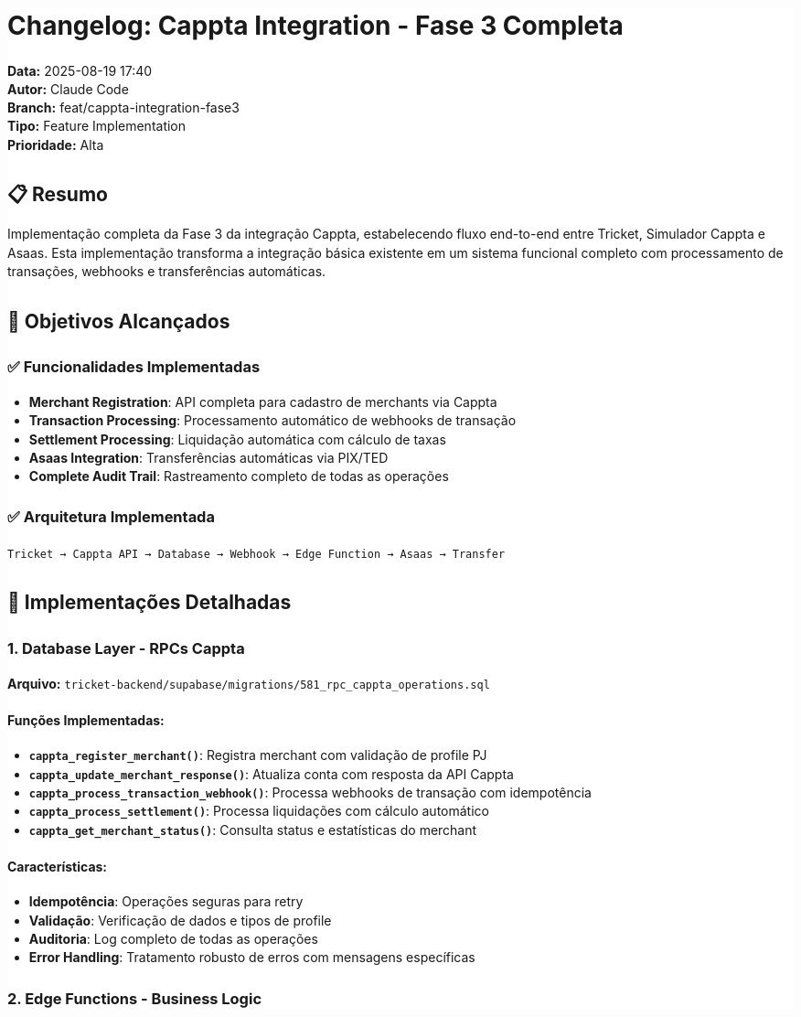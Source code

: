# Changelog: Cappta Integration - Fase 3 Completa

**Data:** 2025-08-19 17:40  
**Autor:** Claude Code  
**Branch:** feat/cappta-integration-fase3  
**Tipo:** Feature Implementation  
**Prioridade:** Alta  

## 📋 Resumo

Implementação completa da Fase 3 da integração Cappta, estabelecendo fluxo end-to-end entre Tricket, Simulador Cappta e Asaas. Esta implementação transforma a integração básica existente em um sistema funcional completo com processamento de transações, webhooks e transferências automáticas.

## 🎯 Objetivos Alcançados

### ✅ Funcionalidades Implementadas
- **Merchant Registration**: API completa para cadastro de merchants via Cappta
- **Transaction Processing**: Processamento automático de webhooks de transação
- **Settlement Processing**: Liquidação automática com cálculo de taxas
- **Asaas Integration**: Transferências automáticas via PIX/TED
- **Complete Audit Trail**: Rastreamento completo de todas as operações

### ✅ Arquitetura Implementada
```
Tricket → Cappta API → Database → Webhook → Edge Function → Asaas → Transfer
```

## 🔧 Implementações Detalhadas

### 1. Database Layer - RPCs Cappta

**Arquivo:** `tricket-backend/supabase/migrations/581_rpc_cappta_operations.sql`

#### Funções Implementadas:
- **`cappta_register_merchant()`**: Registra merchant com validação de profile PJ
- **`cappta_update_merchant_response()`**: Atualiza conta com resposta da API Cappta
- **`cappta_process_transaction_webhook()`**: Processa webhooks de transação com idempotência
- **`cappta_process_settlement()`**: Processa liquidações com cálculo automático
- **`cappta_get_merchant_status()`**: Consulta status e estatísticas do merchant

#### Características:
- **Idempotência**: Operações seguras para retry
- **Validação**: Verificação de dados e tipos de profile
- **Auditoria**: Log completo de todas as operações
- **Error Handling**: Tratamento robusto de erros com mensagens específicas

### 2. Edge Functions - Business Logic
